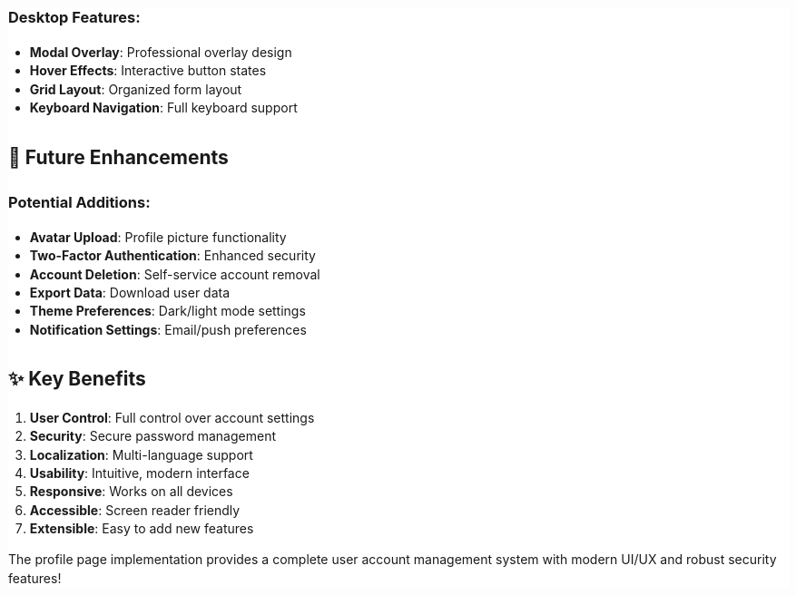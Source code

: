### Desktop Features:

- **Modal Overlay**: Professional overlay design
- **Hover Effects**: Interactive button states
- **Grid Layout**: Organized form layout
- **Keyboard Navigation**: Full keyboard support

## 🔮 **Future Enhancements**

### Potential Additions:

- **Avatar Upload**: Profile picture functionality
- **Two-Factor Authentication**: Enhanced security
- **Account Deletion**: Self-service account removal
- **Export Data**: Download user data
- **Theme Preferences**: Dark/light mode settings
- **Notification Settings**: Email/push preferences

## ✨ **Key Benefits**

1. **User Control**: Full control over account settings
2. **Security**: Secure password management
3. **Localization**: Multi-language support
4. **Usability**: Intuitive, modern interface
5. **Responsive**: Works on all devices
6. **Accessible**: Screen reader friendly
7. **Extensible**: Easy to add new features

The profile page implementation provides a complete user account management system with modern UI/UX and robust security features!
